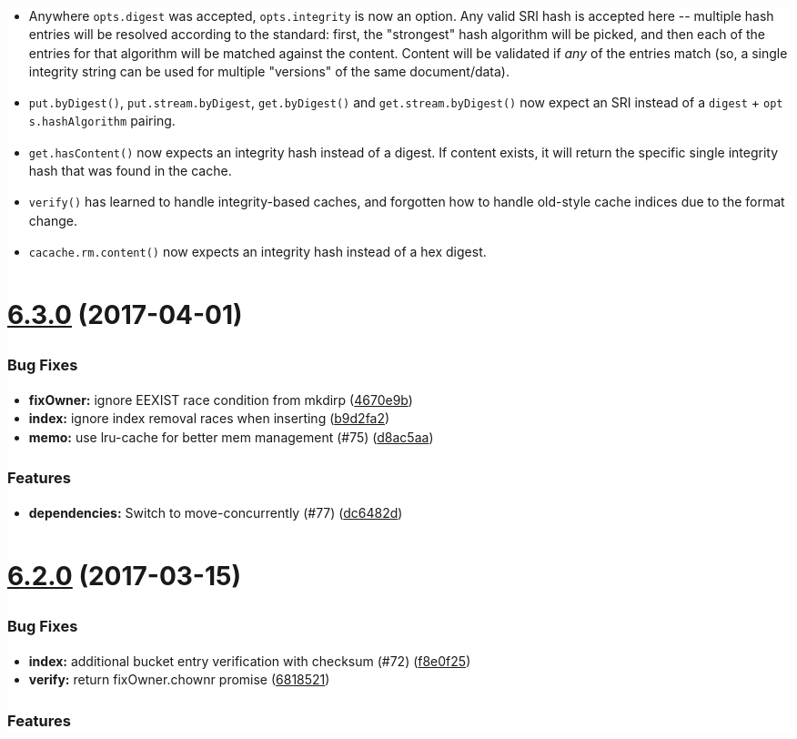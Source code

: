 * Anywhere `opts.digest` was accepted, `opts.integrity` is now an option. Any valid SRI hash is accepted here -- multiple hash entries will be resolved according to the standard: first, the "strongest" hash algorithm will be picked, and then each of the entries for that algorithm will be matched against the content. Content will be validated if *any* of the entries match (so, a single integrity string can be used for multiple "versions" of the same document/data).

* `put.byDigest()`, `put.stream.byDigest`, `get.byDigest()` and `get.stream.byDigest()` now expect an SRI instead of a `digest` + `opts.hashAlgorithm` pairing.

* `get.hasContent()` now expects an integrity hash instead of a digest. If content exists, it will return the specific single integrity hash that was found in the cache.

* `verify()` has learned to handle integrity-based caches, and forgotten how to handle old-style cache indices due to the format change.

* `cacache.rm.content()` now expects an integrity hash instead of a hex digest.



<a name="6.3.0"></a>
# [6.3.0](https://github.com/zkat/cacache/compare/v6.2.0...v6.3.0) (2017-04-01)


### Bug Fixes

* **fixOwner:** ignore EEXIST race condition from mkdirp ([4670e9b](https://github.com/zkat/cacache/commit/4670e9b))
* **index:** ignore index removal races when inserting ([b9d2fa2](https://github.com/zkat/cacache/commit/b9d2fa2))
* **memo:** use lru-cache for better mem management (#75) ([d8ac5aa](https://github.com/zkat/cacache/commit/d8ac5aa))


### Features

* **dependencies:** Switch to move-concurrently (#77) ([dc6482d](https://github.com/zkat/cacache/commit/dc6482d))



<a name="6.2.0"></a>
# [6.2.0](https://github.com/zkat/cacache/compare/v6.1.2...v6.2.0) (2017-03-15)


### Bug Fixes

* **index:** additional bucket entry verification with checksum (#72) ([f8e0f25](https://github.com/zkat/cacache/commit/f8e0f25))
* **verify:** return fixOwner.chownr promise ([6818521](https://github.com/zkat/cacache/commit/6818521))


### Features
